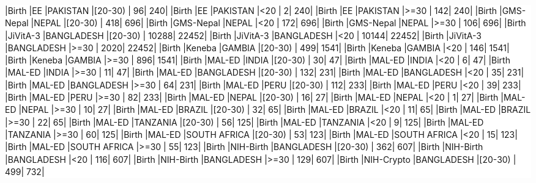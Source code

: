 |Birth     |EE             |PAKISTAN     |[20-30) |     96|   240|
|Birth     |EE             |PAKISTAN     |<20     |      2|   240|
|Birth     |EE             |PAKISTAN     |>=30    |    142|   240|
|Birth     |GMS-Nepal      |NEPAL        |[20-30) |    418|   696|
|Birth     |GMS-Nepal      |NEPAL        |<20     |    172|   696|
|Birth     |GMS-Nepal      |NEPAL        |>=30    |    106|   696|
|Birth     |JiVitA-3       |BANGLADESH   |[20-30) |  10288| 22452|
|Birth     |JiVitA-3       |BANGLADESH   |<20     |  10144| 22452|
|Birth     |JiVitA-3       |BANGLADESH   |>=30    |   2020| 22452|
|Birth     |Keneba         |GAMBIA       |[20-30) |    499|  1541|
|Birth     |Keneba         |GAMBIA       |<20     |    146|  1541|
|Birth     |Keneba         |GAMBIA       |>=30    |    896|  1541|
|Birth     |MAL-ED         |INDIA        |[20-30) |     30|    47|
|Birth     |MAL-ED         |INDIA        |<20     |      6|    47|
|Birth     |MAL-ED         |INDIA        |>=30    |     11|    47|
|Birth     |MAL-ED         |BANGLADESH   |[20-30) |    132|   231|
|Birth     |MAL-ED         |BANGLADESH   |<20     |     35|   231|
|Birth     |MAL-ED         |BANGLADESH   |>=30    |     64|   231|
|Birth     |MAL-ED         |PERU         |[20-30) |    112|   233|
|Birth     |MAL-ED         |PERU         |<20     |     39|   233|
|Birth     |MAL-ED         |PERU         |>=30    |     82|   233|
|Birth     |MAL-ED         |NEPAL        |[20-30) |     16|    27|
|Birth     |MAL-ED         |NEPAL        |<20     |      1|    27|
|Birth     |MAL-ED         |NEPAL        |>=30    |     10|    27|
|Birth     |MAL-ED         |BRAZIL       |[20-30) |     32|    65|
|Birth     |MAL-ED         |BRAZIL       |<20     |     11|    65|
|Birth     |MAL-ED         |BRAZIL       |>=30    |     22|    65|
|Birth     |MAL-ED         |TANZANIA     |[20-30) |     56|   125|
|Birth     |MAL-ED         |TANZANIA     |<20     |      9|   125|
|Birth     |MAL-ED         |TANZANIA     |>=30    |     60|   125|
|Birth     |MAL-ED         |SOUTH AFRICA |[20-30) |     53|   123|
|Birth     |MAL-ED         |SOUTH AFRICA |<20     |     15|   123|
|Birth     |MAL-ED         |SOUTH AFRICA |>=30    |     55|   123|
|Birth     |NIH-Birth      |BANGLADESH   |[20-30) |    362|   607|
|Birth     |NIH-Birth      |BANGLADESH   |<20     |    116|   607|
|Birth     |NIH-Birth      |BANGLADESH   |>=30    |    129|   607|
|Birth     |NIH-Crypto     |BANGLADESH   |[20-30) |    499|   732|